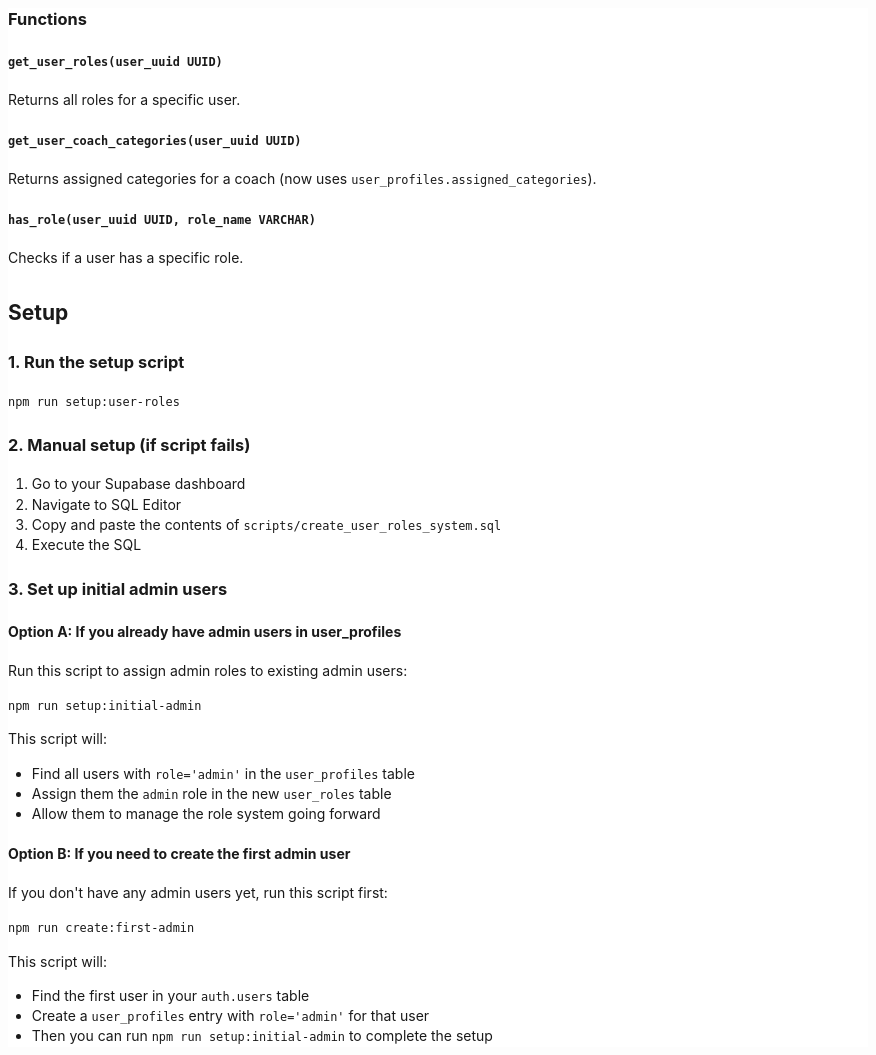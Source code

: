 ### Functions

#### `get_user_roles(user_uuid UUID)`
Returns all roles for a specific user.

#### `get_user_coach_categories(user_uuid UUID)`
Returns assigned categories for a coach (now uses `user_profiles.assigned_categories`).

#### `has_role(user_uuid UUID, role_name VARCHAR)`
Checks if a user has a specific role.

## Setup

### 1. Run the setup script

```bash
npm run setup:user-roles
```

### 2. Manual setup (if script fails)

1. Go to your Supabase dashboard
2. Navigate to SQL Editor
3. Copy and paste the contents of `scripts/create_user_roles_system.sql`
4. Execute the SQL

### 3. Set up initial admin users

#### Option A: If you already have admin users in user_profiles

Run this script to assign admin roles to existing admin users:

```bash
npm run setup:initial-admin
```

This script will:
- Find all users with `role='admin'` in the `user_profiles` table
- Assign them the `admin` role in the new `user_roles` table
- Allow them to manage the role system going forward

#### Option B: If you need to create the first admin user

If you don't have any admin users yet, run this script first:

```bash
npm run create:first-admin
```

This script will:
- Find the first user in your `auth.users` table
- Create a `user_profiles` entry with `role='admin'` for that user
- Then you can run `npm run setup:initial-admin` to complete the setup
